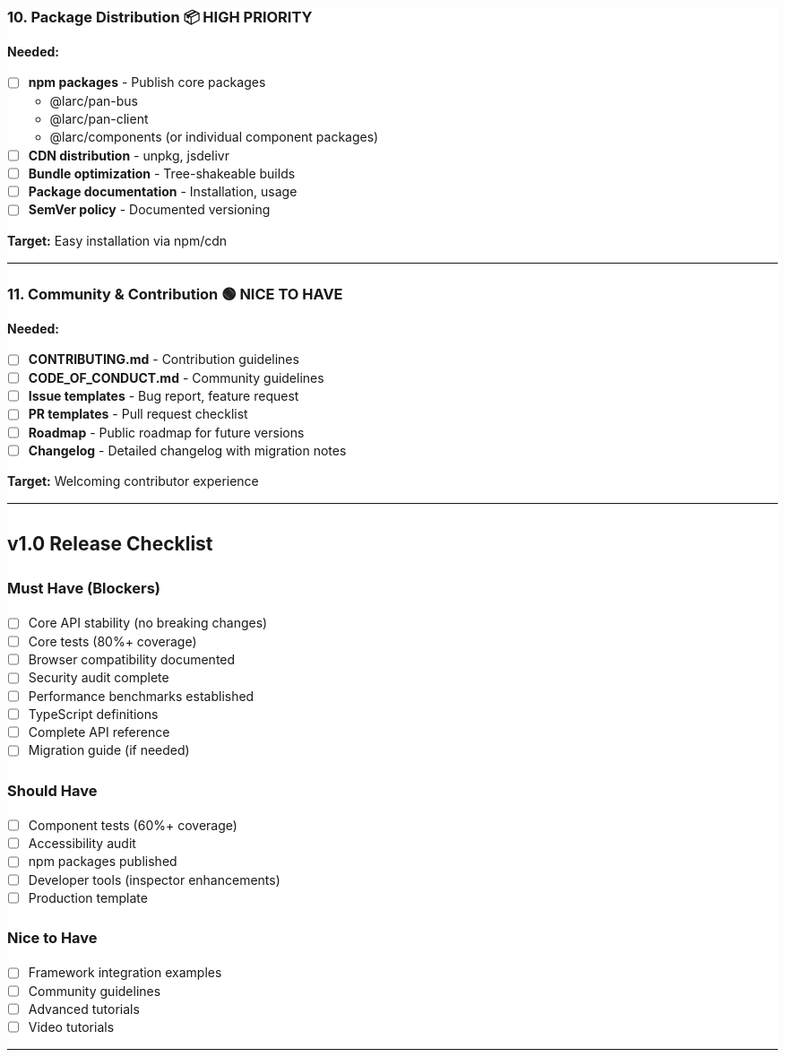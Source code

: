 ### 10. Package Distribution 📦 HIGH PRIORITY

**Needed:**
- [ ] **npm packages** - Publish core packages
  - @larc/pan-bus
  - @larc/pan-client
  - @larc/components (or individual component packages)
- [ ] **CDN distribution** - unpkg, jsdelivr
- [ ] **Bundle optimization** - Tree-shakeable builds
- [ ] **Package documentation** - Installation, usage
- [ ] **SemVer policy** - Documented versioning

**Target:** Easy installation via npm/cdn

---

### 11. Community & Contribution 🟢 NICE TO HAVE

**Needed:**
- [ ] **CONTRIBUTING.md** - Contribution guidelines
- [ ] **CODE_OF_CONDUCT.md** - Community guidelines
- [ ] **Issue templates** - Bug report, feature request
- [ ] **PR templates** - Pull request checklist
- [ ] **Roadmap** - Public roadmap for future versions
- [ ] **Changelog** - Detailed changelog with migration notes

**Target:** Welcoming contributor experience

---

## v1.0 Release Checklist

### Must Have (Blockers)
- [ ] Core API stability (no breaking changes)
- [ ] Core tests (80%+ coverage)
- [ ] Browser compatibility documented
- [ ] Security audit complete
- [ ] Performance benchmarks established
- [ ] TypeScript definitions
- [ ] Complete API reference
- [ ] Migration guide (if needed)

### Should Have
- [ ] Component tests (60%+ coverage)
- [ ] Accessibility audit
- [ ] npm packages published
- [ ] Developer tools (inspector enhancements)
- [ ] Production template

### Nice to Have
- [ ] Framework integration examples
- [ ] Community guidelines
- [ ] Advanced tutorials
- [ ] Video tutorials

---